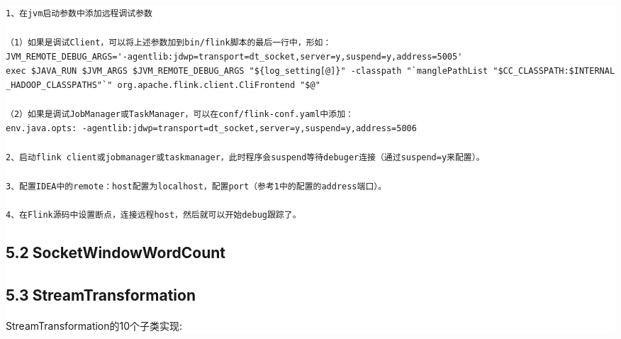```
1、在jvm启动参数中添加远程调试参数

（1）如果是调试Client，可以将上述参数加到bin/flink脚本的最后一行中，形如：
JVM_REMOTE_DEBUG_ARGS='-agentlib:jdwp=transport=dt_socket,server=y,suspend=y,address=5005'
exec $JAVA_RUN $JVM_ARGS $JVM_REMOTE_DEBUG_ARGS "${log_setting[@]}" -classpath "`manglePathList "$CC_CLASSPATH:$INTERNAL_HADOOP_CLASSPATHS"`" org.apache.flink.client.CliFrontend "$@"

（2）如果是调试JobManager或TaskManager，可以在conf/flink-conf.yaml中添加：
env.java.opts: -agentlib:jdwp=transport=dt_socket,server=y,suspend=y,address=5006

2、启动flink client或jobmanager或taskmanager，此时程序会suspend等待debuger连接（通过suspend=y来配置）。

3、配置IDEA中的remote：host配置为localhost，配置port（参考1中的配置的address端口）。

4、在Flink源码中设置断点，连接远程host，然后就可以开始debug跟踪了。

```

## 5.2 SocketWindowWordCount






## 5.3 StreamTransformation

StreamTransformation的10个子类实现:
